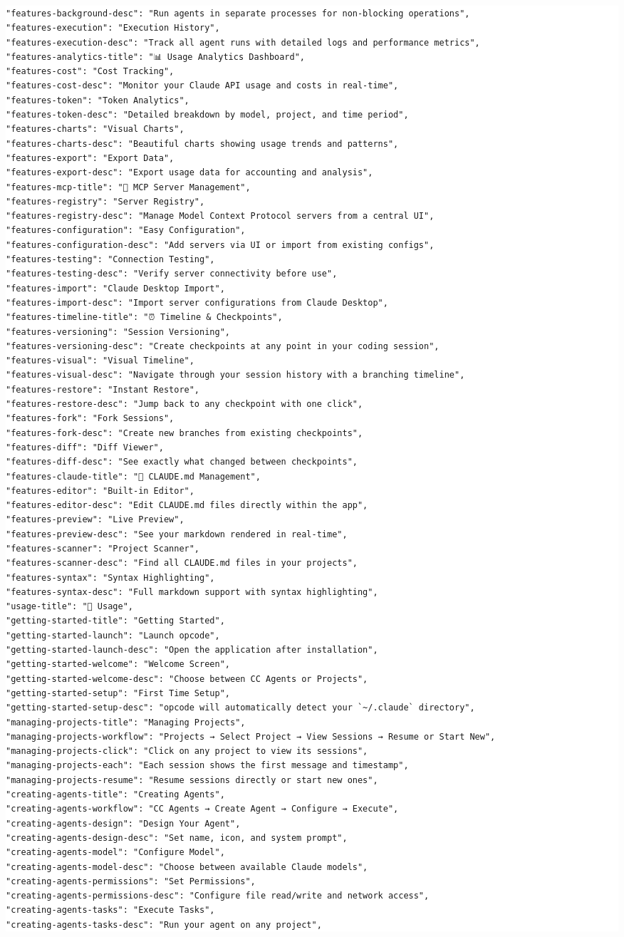     "features-background-desc": "Run agents in separate processes for non-blocking operations",
    "features-execution": "Execution History",
    "features-execution-desc": "Track all agent runs with detailed logs and performance metrics",
    "features-analytics-title": "📊 Usage Analytics Dashboard",
    "features-cost": "Cost Tracking",
    "features-cost-desc": "Monitor your Claude API usage and costs in real-time",
    "features-token": "Token Analytics",
    "features-token-desc": "Detailed breakdown by model, project, and time period",
    "features-charts": "Visual Charts",
    "features-charts-desc": "Beautiful charts showing usage trends and patterns",
    "features-export": "Export Data",
    "features-export-desc": "Export usage data for accounting and analysis",
    "features-mcp-title": "🔌 MCP Server Management",
    "features-registry": "Server Registry",
    "features-registry-desc": "Manage Model Context Protocol servers from a central UI",
    "features-configuration": "Easy Configuration",
    "features-configuration-desc": "Add servers via UI or import from existing configs",
    "features-testing": "Connection Testing",
    "features-testing-desc": "Verify server connectivity before use",
    "features-import": "Claude Desktop Import",
    "features-import-desc": "Import server configurations from Claude Desktop",
    "features-timeline-title": "⏰ Timeline & Checkpoints",
    "features-versioning": "Session Versioning",
    "features-versioning-desc": "Create checkpoints at any point in your coding session",
    "features-visual": "Visual Timeline",
    "features-visual-desc": "Navigate through your session history with a branching timeline",
    "features-restore": "Instant Restore",
    "features-restore-desc": "Jump back to any checkpoint with one click",
    "features-fork": "Fork Sessions",
    "features-fork-desc": "Create new branches from existing checkpoints",
    "features-diff": "Diff Viewer",
    "features-diff-desc": "See exactly what changed between checkpoints",
    "features-claude-title": "📝 CLAUDE.md Management",
    "features-editor": "Built-in Editor",
    "features-editor-desc": "Edit CLAUDE.md files directly within the app",
    "features-preview": "Live Preview",
    "features-preview-desc": "See your markdown rendered in real-time",
    "features-scanner": "Project Scanner",
    "features-scanner-desc": "Find all CLAUDE.md files in your projects",
    "features-syntax": "Syntax Highlighting",
    "features-syntax-desc": "Full markdown support with syntax highlighting",
    "usage-title": "📖 Usage",
    "getting-started-title": "Getting Started",
    "getting-started-launch": "Launch opcode",
    "getting-started-launch-desc": "Open the application after installation",
    "getting-started-welcome": "Welcome Screen",
    "getting-started-welcome-desc": "Choose between CC Agents or Projects",
    "getting-started-setup": "First Time Setup",
    "getting-started-setup-desc": "opcode will automatically detect your `~/.claude` directory",
    "managing-projects-title": "Managing Projects",
    "managing-projects-workflow": "Projects → Select Project → View Sessions → Resume or Start New",
    "managing-projects-click": "Click on any project to view its sessions",
    "managing-projects-each": "Each session shows the first message and timestamp",
    "managing-projects-resume": "Resume sessions directly or start new ones",
    "creating-agents-title": "Creating Agents",
    "creating-agents-workflow": "CC Agents → Create Agent → Configure → Execute",
    "creating-agents-design": "Design Your Agent",
    "creating-agents-design-desc": "Set name, icon, and system prompt",
    "creating-agents-model": "Configure Model",
    "creating-agents-model-desc": "Choose between available Claude models",
    "creating-agents-permissions": "Set Permissions",
    "creating-agents-permissions-desc": "Configure file read/write and network access",
    "creating-agents-tasks": "Execute Tasks",
    "creating-agents-tasks-desc": "Run your agent on any project",